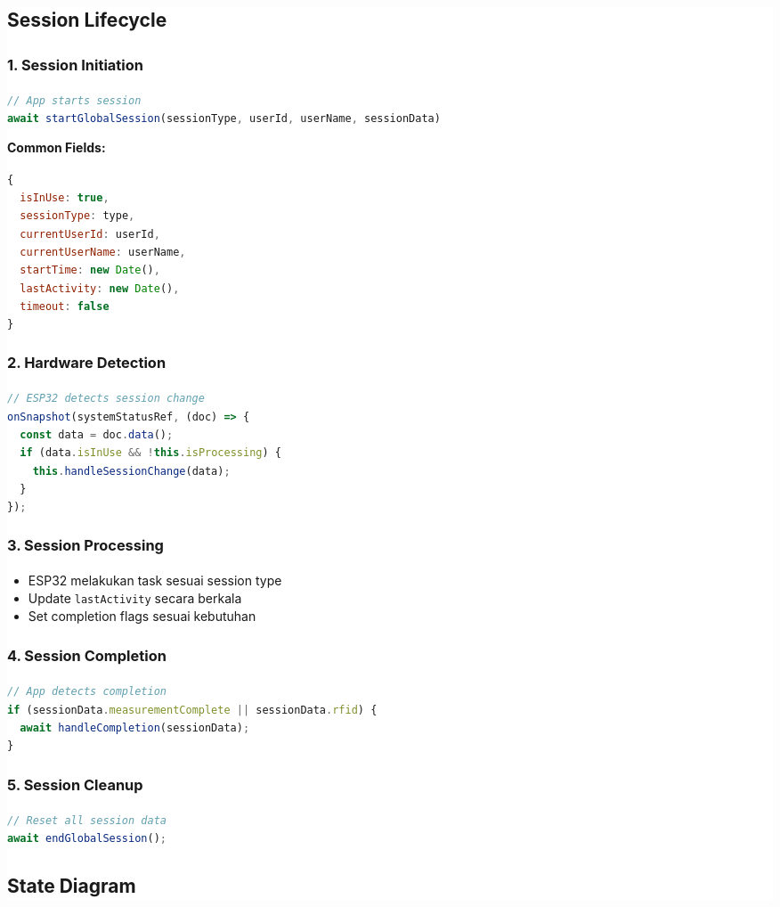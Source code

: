 ## Session Lifecycle

### 1. Session Initiation
```javascript
// App starts session
await startGlobalSession(sessionType, userId, userName, sessionData)
```

**Common Fields:**
```javascript
{
  isInUse: true,
  sessionType: type,
  currentUserId: userId,
  currentUserName: userName,
  startTime: new Date(),
  lastActivity: new Date(),
  timeout: false
}
```

### 2. Hardware Detection
```javascript
// ESP32 detects session change
onSnapshot(systemStatusRef, (doc) => {
  const data = doc.data();
  if (data.isInUse && !this.isProcessing) {
    this.handleSessionChange(data);
  }
});
```

### 3. Session Processing
- ESP32 melakukan task sesuai session type
- Update `lastActivity` secara berkala
- Set completion flags sesuai kebutuhan

### 4. Session Completion
```javascript
// App detects completion
if (sessionData.measurementComplete || sessionData.rfid) {
  await handleCompletion(sessionData);
}
```

### 5. Session Cleanup
```javascript
// Reset all session data
await endGlobalSession();
```

## State Diagram

